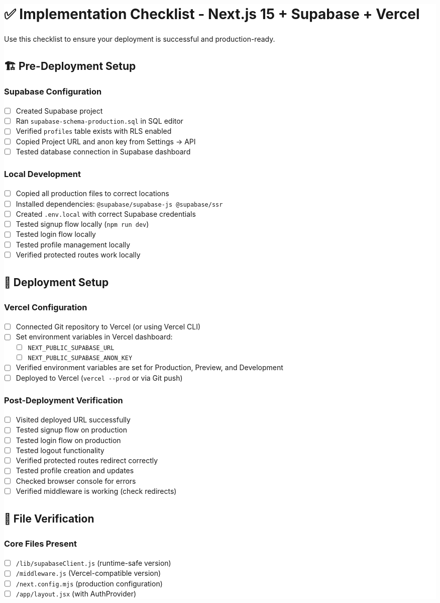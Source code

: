 # ✅ Implementation Checklist - Next.js 15 + Supabase + Vercel

Use this checklist to ensure your deployment is successful and production-ready.

## 🏗️ Pre-Deployment Setup

### Supabase Configuration
- [ ] Created Supabase project
- [ ] Ran `supabase-schema-production.sql` in SQL editor
- [ ] Verified `profiles` table exists with RLS enabled
- [ ] Copied Project URL and anon key from Settings → API
- [ ] Tested database connection in Supabase dashboard

### Local Development
- [ ] Copied all production files to correct locations
- [ ] Installed dependencies: `@supabase/supabase-js @supabase/ssr`
- [ ] Created `.env.local` with correct Supabase credentials
- [ ] Tested signup flow locally (`npm run dev`)
- [ ] Tested login flow locally
- [ ] Tested profile management locally
- [ ] Verified protected routes work locally

## 🚀 Deployment Setup

### Vercel Configuration
- [ ] Connected Git repository to Vercel (or using Vercel CLI)
- [ ] Set environment variables in Vercel dashboard:
  - [ ] `NEXT_PUBLIC_SUPABASE_URL`
  - [ ] `NEXT_PUBLIC_SUPABASE_ANON_KEY`
- [ ] Verified environment variables are set for Production, Preview, and Development
- [ ] Deployed to Vercel (`vercel --prod` or via Git push)

### Post-Deployment Verification
- [ ] Visited deployed URL successfully
- [ ] Tested signup flow on production
- [ ] Tested login flow on production
- [ ] Tested logout functionality
- [ ] Verified protected routes redirect correctly
- [ ] Tested profile creation and updates
- [ ] Checked browser console for errors
- [ ] Verified middleware is working (check redirects)

## 🔧 File Verification

### Core Files Present
- [ ] `/lib/supabaseClient.js` (runtime-safe version)
- [ ] `/middleware.js` (Vercel-compatible version)
- [ ] `/next.config.mjs` (production configuration)
- [ ] `/app/layout.jsx` (with AuthProvider)
